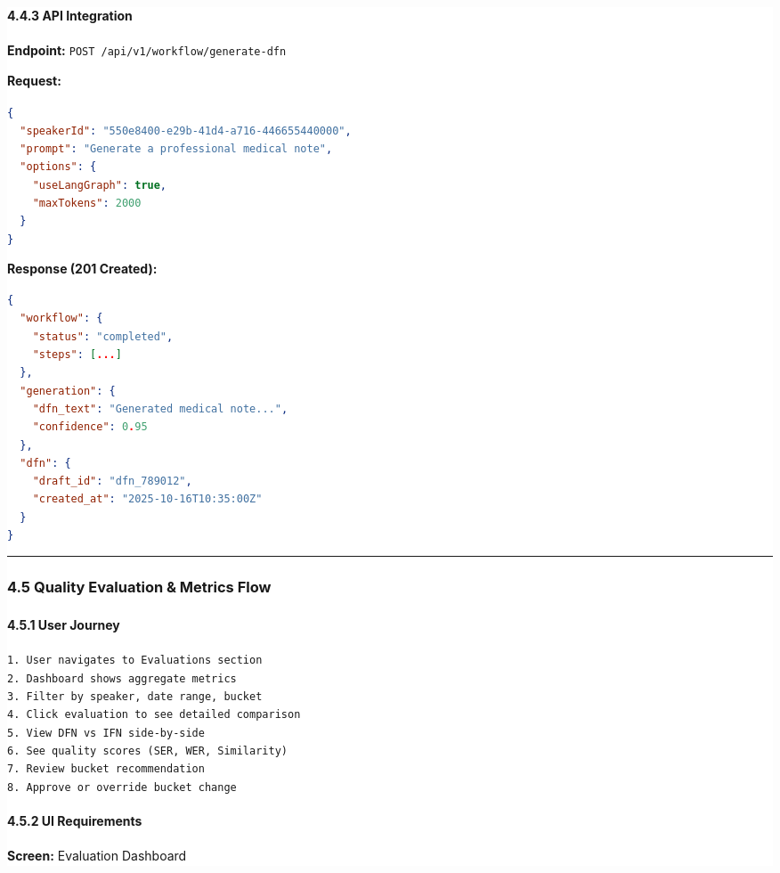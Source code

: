 #### 4.4.3 API Integration

**Endpoint:** `POST /api/v1/workflow/generate-dfn`

**Request:**
```json
{
  "speakerId": "550e8400-e29b-41d4-a716-446655440000",
  "prompt": "Generate a professional medical note",
  "options": {
    "useLangGraph": true,
    "maxTokens": 2000
  }
}
```

**Response (201 Created):**
```json
{
  "workflow": {
    "status": "completed",
    "steps": [...]
  },
  "generation": {
    "dfn_text": "Generated medical note...",
    "confidence": 0.95
  },
  "dfn": {
    "draft_id": "dfn_789012",
    "created_at": "2025-10-16T10:35:00Z"
  }
}
```

---

### 4.5 Quality Evaluation & Metrics Flow

#### 4.5.1 User Journey
```
1. User navigates to Evaluations section
2. Dashboard shows aggregate metrics
3. Filter by speaker, date range, bucket
4. Click evaluation to see detailed comparison
5. View DFN vs IFN side-by-side
6. See quality scores (SER, WER, Similarity)
7. Review bucket recommendation
8. Approve or override bucket change
```

#### 4.5.2 UI Requirements

**Screen:** Evaluation Dashboard
 